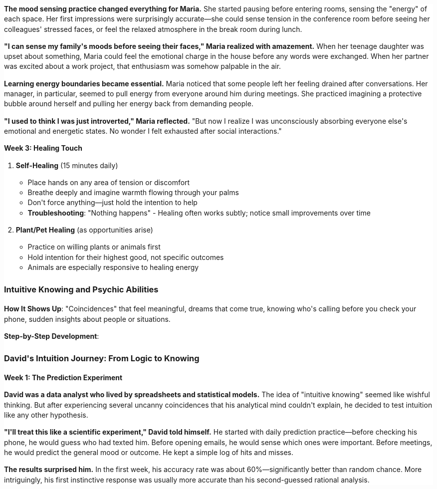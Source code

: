 **The mood sensing practice changed everything for Maria.** She started pausing before entering rooms, sensing the "energy" of each space. Her first impressions were surprisingly accurate—she could sense tension in the conference room before seeing her colleagues' stressed faces, or feel the relaxed atmosphere in the break room during lunch.

**"I can sense my family's moods before seeing their faces," Maria realized with amazement.** When her teenage daughter was upset about something, Maria could feel the emotional charge in the house before any words were exchanged. When her partner was excited about a work project, that enthusiasm was somehow palpable in the air.

**Learning energy boundaries became essential.** Maria noticed that some people left her feeling drained after conversations. Her manager, in particular, seemed to pull energy from everyone around him during meetings. She practiced imagining a protective bubble around herself and pulling her energy back from demanding people.

**"I used to think I was just introverted," Maria reflected.** "But now I realize I was unconsciously absorbing everyone else's emotional and energetic states. No wonder I felt exhausted after social interactions."

**Week 3: Healing Touch**
1. **Self-Healing** (15 minutes daily)
   - Place hands on any area of tension or discomfort
   - Breathe deeply and imagine warmth flowing through your palms
   - Don't force anything—just hold the intention to help
   - **Troubleshooting**: "Nothing happens" - Healing often works subtly; notice small improvements over time

2. **Plant/Pet Healing** (as opportunities arise)
   - Practice on willing plants or animals first
   - Hold intention for their highest good, not specific outcomes
   - Animals are especially responsive to healing energy

### Intuitive Knowing and Psychic Abilities

**How It Shows Up**: "Coincidences" that feel meaningful, dreams that come true, knowing who's calling before you check your phone, sudden insights about people or situations.

**Step-by-Step Development**:

### David's Intuition Journey: From Logic to Knowing

**Week 1: The Prediction Experiment**

**David was a data analyst who lived by spreadsheets and statistical models.** The idea of "intuitive knowing" seemed like wishful thinking. But after experiencing several uncanny coincidences that his analytical mind couldn't explain, he decided to test intuition like any other hypothesis.

**"I'll treat this like a scientific experiment," David told himself.** He started with daily prediction practice—before checking his phone, he would guess who had texted him. Before opening emails, he would sense which ones were important. Before meetings, he would predict the general mood or outcome. He kept a simple log of hits and misses.

**The results surprised him.** In the first week, his accuracy rate was about 60%—significantly better than random chance. More intriguingly, his first instinctive response was usually more accurate than his second-guessed rational analysis.
